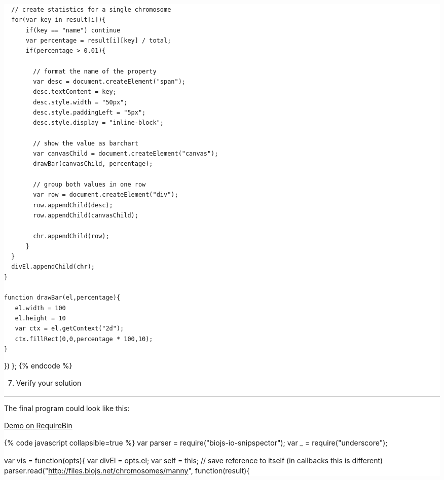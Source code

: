       // create statistics for a single chromosome
      for(var key in result[i]){
          if(key == "name") continue
          var percentage = result[i][key] / total;
          if(percentage > 0.01){
            
            // format the name of the property
            var desc = document.createElement("span");
            desc.textContent = key;
            desc.style.width = "50px";
            desc.style.paddingLeft = "5px";
            desc.style.display = "inline-block";
            
            // show the value as barchart
            var canvasChild = document.createElement("canvas");
            drawBar(canvasChild, percentage);
                    
            // group both values in one row
            var row = document.createElement("div");
            row.appendChild(desc);
            row.appendChild(canvasChild);
            
            chr.appendChild(row);
          }
      }
      divEl.appendChild(chr);
    }
    
    function drawBar(el,percentage){
   	   el.width = 100
	   el.height = 10
       var ctx = el.getContext("2d");
       ctx.fillRect(0,0,percentage * 100,10);
    }
   
  })
};
{% endcode %}


7) Verify your solution
---------------------

The final program could look like this:

[Demo on RequireBin][demo]


{% code javascript collapsible=true %}
var parser = require("biojs-io-snipspector");
var _ = require("underscore");

var vis = function(opts){
  var divEl = opts.el;
  var self = this; // save reference to itself (in callbacks this is different)
  parser.read("http://files.biojs.net/chromosomes/manny", function(result){


[demo]: http://requirebin.com/?gist=c9248b0840448995758a
